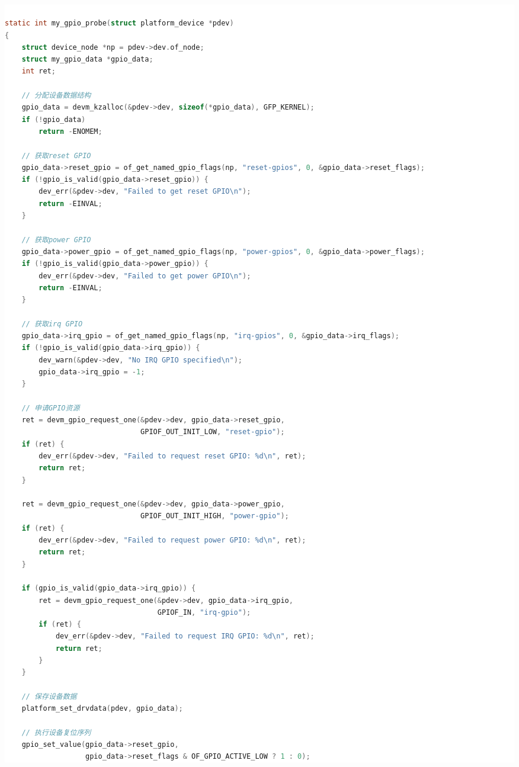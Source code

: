 ```c fold

static int my_gpio_probe(struct platform_device *pdev)
{
    struct device_node *np = pdev->dev.of_node;
    struct my_gpio_data *gpio_data;
    int ret;

    // 分配设备数据结构
    gpio_data = devm_kzalloc(&pdev->dev, sizeof(*gpio_data), GFP_KERNEL);
    if (!gpio_data)
        return -ENOMEM;

    // 获取reset GPIO
    gpio_data->reset_gpio = of_get_named_gpio_flags(np, "reset-gpios", 0, &gpio_data->reset_flags);
    if (!gpio_is_valid(gpio_data->reset_gpio)) {
        dev_err(&pdev->dev, "Failed to get reset GPIO\n");
        return -EINVAL;
    }

    // 获取power GPIO
    gpio_data->power_gpio = of_get_named_gpio_flags(np, "power-gpios", 0, &gpio_data->power_flags);
    if (!gpio_is_valid(gpio_data->power_gpio)) {
        dev_err(&pdev->dev, "Failed to get power GPIO\n");
        return -EINVAL;
    }

    // 获取irq GPIO
    gpio_data->irq_gpio = of_get_named_gpio_flags(np, "irq-gpios", 0, &gpio_data->irq_flags);
    if (!gpio_is_valid(gpio_data->irq_gpio)) {
        dev_warn(&pdev->dev, "No IRQ GPIO specified\n");
        gpio_data->irq_gpio = -1;
    }

    // 申请GPIO资源
    ret = devm_gpio_request_one(&pdev->dev, gpio_data->reset_gpio, 
                                GPIOF_OUT_INIT_LOW, "reset-gpio");
    if (ret) {
        dev_err(&pdev->dev, "Failed to request reset GPIO: %d\n", ret);
        return ret;
    }

    ret = devm_gpio_request_one(&pdev->dev, gpio_data->power_gpio, 
                                GPIOF_OUT_INIT_HIGH, "power-gpio");
    if (ret) {
        dev_err(&pdev->dev, "Failed to request power GPIO: %d\n", ret);
        return ret;
    }

    if (gpio_is_valid(gpio_data->irq_gpio)) {
        ret = devm_gpio_request_one(&pdev->dev, gpio_data->irq_gpio, 
                                    GPIOF_IN, "irq-gpio");
        if (ret) {
            dev_err(&pdev->dev, "Failed to request IRQ GPIO: %d\n", ret);
            return ret;
        }
    }

    // 保存设备数据
    platform_set_drvdata(pdev, gpio_data);

    // 执行设备复位序列
    gpio_set_value(gpio_data->reset_gpio, 
                   gpio_data->reset_flags & OF_GPIO_ACTIVE_LOW ? 1 : 0);
```